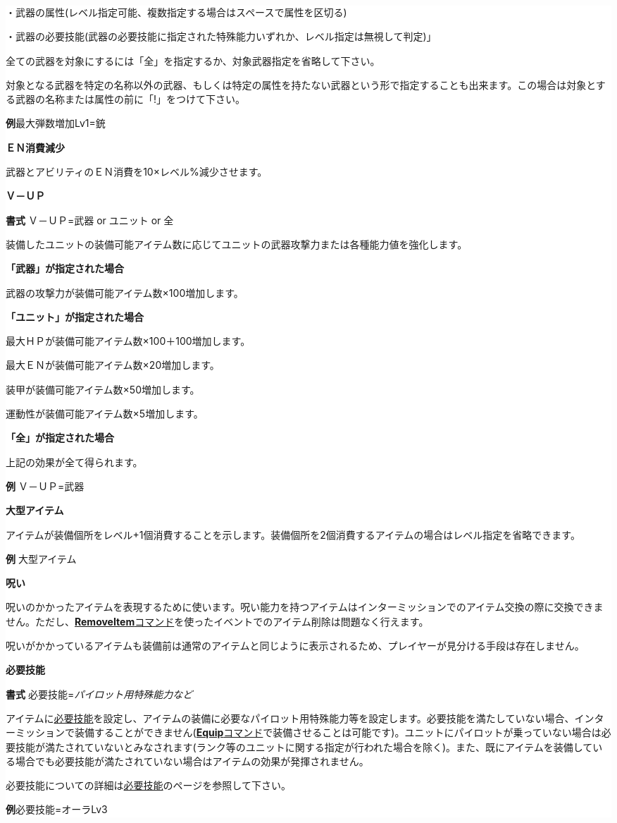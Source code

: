 ・武器の属性(レベル指定可能、複数指定する場合はスペースで属性を区切る)

・武器の必要技能(武器の必要技能に指定された特殊能力いずれか、レベル指定は無視して判定)」

全ての武器を対象にするには「全」を指定するか、対象武器指定を省略して下さい。

対象となる武器を特定の名称以外の武器、もしくは特定の属性を持たない武器という形で指定することも出来ます。この場合は対象とする武器の名称または属性の前に「!」をつけて下さい。

**例**最大弾数増加Lv1=銃

**ＥＮ消費減少**

武器とアビリティのＥＮ消費を10×レベル%減少させます。

**Ｖ－ＵＰ**

**書式** Ｖ－ＵＰ=武器 or ユニット or 全

装備したユニットの装備可能アイテム数に応じてユニットの武器攻撃力または各種能力値を強化します。

**「武器」が指定された場合**

武器の攻撃力が装備可能アイテム数×100増加します。

**「ユニット」が指定された場合**

最大ＨＰが装備可能アイテム数×100＋100増加します。

最大ＥＮが装備可能アイテム数×20増加します。

装甲が装備可能アイテム数×50増加します。

運動性が装備可能アイテム数×5増加します。

**「全」が指定された場合**

上記の効果が全て得られます。

**例** Ｖ－ＵＰ=武器

**大型アイテム**

アイテムが装備個所をレベル+1個消費することを示します。装備個所を2個消費するアイテムの場合はレベル指定を省略できます。

**例** 大型アイテム

**呪い**

呪いのかかったアイテムを表現するために使います。呪い能力を持つアイテムはインターミッションでのアイテム交換の際に交換できません。ただし、[**RemoveItem**コマンド](RemoveItemコマンド.md)を使ったイベントでのアイテム削除は問題なく行えます。

呪いがかかっているアイテムも装備前は通常のアイテムと同じように表示されるため、プレイヤーが見分ける手段は存在しません。

**必要技能**

**書式** 必要技能=*パイロット用特殊能力など*

アイテムに[必要技能](必要技能.md)を設定し、アイテムの装備に必要なパイロット用特殊能力等を設定します。必要技能を満たしていない場合、インターミッションで装備することができません([**Equip**コマンド](Equipコマンド.md)で装備させることは可能です)。ユニットにパイロットが乗っていない場合は必要技能が満たされていないとみなされます(ランク等のユニットに関する指定が行われた場合を除く)。また、既にアイテムを装備している場合でも必要技能が満たされていない場合はアイテムの効果が発揮されません。

必要技能についての詳細は[必要技能](必要技能.md)のページを参照して下さい。

**例**必要技能=オーラLv3
